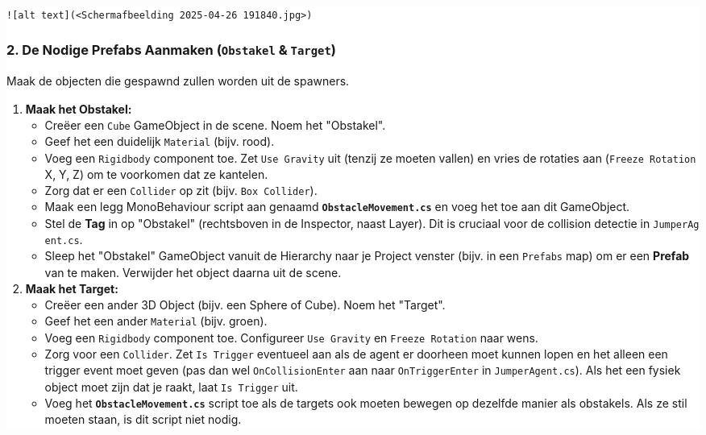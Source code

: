     ![alt text](<Schermafbeelding 2025-04-26 191840.jpg>)


### 2. De Nodige Prefabs Aanmaken (`Obstakel` & `Target`)

Maak de objecten die gespawnd zullen worden uit de spawners.

1.  **Maak het Obstakel:**
    * Creëer een `Cube` GameObject in de scene. Noem het "Obstakel".
    * Geef het een duidelijk `Material` (bijv. rood).
    * Voeg een `Rigidbody` component toe. Zet `Use Gravity` uit (tenzij ze moeten vallen) en vries de rotaties aan (`Freeze Rotation` X, Y, Z) om te voorkomen dat ze kantelen.
    * Zorg dat er een `Collider` op zit (bijv. `Box Collider`).
    * Maak een legg MonoBehaviour script aan genaamd **`ObstacleMovement.cs`** en voeg het toe aan dit GameObject.
    * Stel de **Tag** in op "Obstakel" (rechtsboven in de Inspector, naast Layer). Dit is cruciaal voor de collision detectie in `JumperAgent.cs`.
    * Sleep het "Obstakel" GameObject vanuit de Hierarchy naar je Project venster (bijv. in een `Prefabs` map) om er een **Prefab** van te maken. Verwijder het object daarna uit de scene.
2.  **Maak het Target:**
    * Creëer een ander 3D Object (bijv. een Sphere of Cube). Noem het "Target".
    * Geef het een ander `Material` (bijv. groen).
    * Voeg een `Rigidbody` component toe. Configureer `Use Gravity` en `Freeze Rotation` naar wens.
    * Zorg voor een `Collider`. Zet `Is Trigger` eventueel aan als de agent er doorheen moet kunnen lopen en het alleen een trigger event moet geven (pas dan wel `OnCollisionEnter` aan naar `OnTriggerEnter` in `JumperAgent.cs`). Als het een fysiek object moet zijn dat je raakt, laat `Is Trigger` uit.
    * Voeg het **`ObstacleMovement.cs`** script toe als de targets ook moeten bewegen op dezelfde manier als obstakels. Als ze stil moeten staan, is dit script niet nodig.